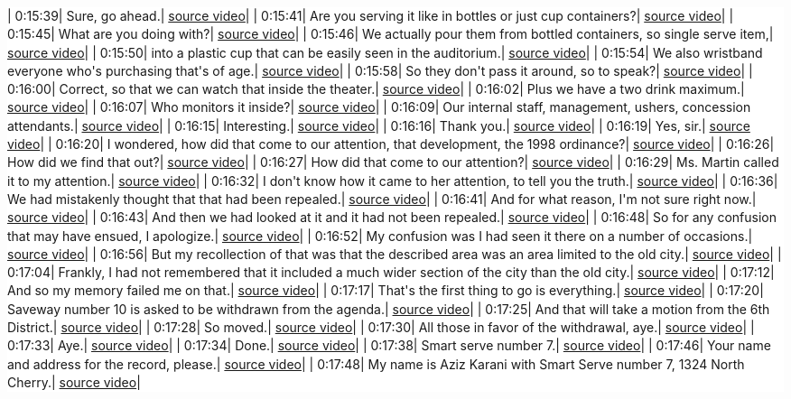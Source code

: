 | 0:15:39| Sure, go ahead.| [source video](https://archive.org/details/beerbrd110628?start=939)|
| 0:15:41| Are you serving it like in bottles or just cup containers?| [source video](https://archive.org/details/beerbrd110628?start=941)|
| 0:15:45| What are you doing with?| [source video](https://archive.org/details/beerbrd110628?start=945)|
| 0:15:46| We actually pour them from bottled containers, so single serve item,| [source video](https://archive.org/details/beerbrd110628?start=946)|
| 0:15:50| into a plastic cup that can be easily seen in the auditorium.| [source video](https://archive.org/details/beerbrd110628?start=950)|
| 0:15:54| We also wristband everyone who's purchasing that's of age.| [source video](https://archive.org/details/beerbrd110628?start=954)|
| 0:15:58| So they don't pass it around, so to speak?| [source video](https://archive.org/details/beerbrd110628?start=958)|
| 0:16:00| Correct, so that we can watch that inside the theater.| [source video](https://archive.org/details/beerbrd110628?start=960)|
| 0:16:02| Plus we have a two drink maximum.| [source video](https://archive.org/details/beerbrd110628?start=962)|
| 0:16:07| Who monitors it inside?| [source video](https://archive.org/details/beerbrd110628?start=967)|
| 0:16:09| Our internal staff, management, ushers, concession attendants.| [source video](https://archive.org/details/beerbrd110628?start=969)|
| 0:16:15| Interesting.| [source video](https://archive.org/details/beerbrd110628?start=975)|
| 0:16:16| Thank you.| [source video](https://archive.org/details/beerbrd110628?start=976)|
| 0:16:19| Yes, sir.| [source video](https://archive.org/details/beerbrd110628?start=979)|
| 0:16:20| I wondered, how did that come to our attention, that development, the 1998 ordinance?| [source video](https://archive.org/details/beerbrd110628?start=980)|
| 0:16:26| How did we find that out?| [source video](https://archive.org/details/beerbrd110628?start=986)|
| 0:16:27| How did that come to our attention?| [source video](https://archive.org/details/beerbrd110628?start=987)|
| 0:16:29| Ms. Martin called it to my attention.| [source video](https://archive.org/details/beerbrd110628?start=989)|
| 0:16:32| I don't know how it came to her attention, to tell you the truth.| [source video](https://archive.org/details/beerbrd110628?start=992)|
| 0:16:36| We had mistakenly thought that that had been repealed.| [source video](https://archive.org/details/beerbrd110628?start=996)|
| 0:16:41| And for what reason, I'm not sure right now.| [source video](https://archive.org/details/beerbrd110628?start=1001)|
| 0:16:43| And then we had looked at it and it had not been repealed.| [source video](https://archive.org/details/beerbrd110628?start=1003)|
| 0:16:48| So for any confusion that may have ensued, I apologize.| [source video](https://archive.org/details/beerbrd110628?start=1008)|
| 0:16:52| My confusion was I had seen it there on a number of occasions.| [source video](https://archive.org/details/beerbrd110628?start=1012)|
| 0:16:56| But my recollection of that was that the described area was an area limited to the old city.| [source video](https://archive.org/details/beerbrd110628?start=1016)|
| 0:17:04| Frankly, I had not remembered that it included a much wider section of the city than the old city.| [source video](https://archive.org/details/beerbrd110628?start=1024)|
| 0:17:12| And so my memory failed me on that.| [source video](https://archive.org/details/beerbrd110628?start=1032)|
| 0:17:17| That's the first thing to go is everything.| [source video](https://archive.org/details/beerbrd110628?start=1037)|
| 0:17:20| Saveway number 10 is asked to be withdrawn from the agenda.| [source video](https://archive.org/details/beerbrd110628?start=1040)|
| 0:17:25| And that will take a motion from the 6th District.| [source video](https://archive.org/details/beerbrd110628?start=1045)|
| 0:17:28| So moved.| [source video](https://archive.org/details/beerbrd110628?start=1048)|
| 0:17:30| All those in favor of the withdrawal, aye.| [source video](https://archive.org/details/beerbrd110628?start=1050)|
| 0:17:33| Aye.| [source video](https://archive.org/details/beerbrd110628?start=1053)|
| 0:17:34| Done.| [source video](https://archive.org/details/beerbrd110628?start=1054)|
| 0:17:38| Smart serve number 7.| [source video](https://archive.org/details/beerbrd110628?start=1058)|
| 0:17:46| Your name and address for the record, please.| [source video](https://archive.org/details/beerbrd110628?start=1066)|
| 0:17:48| My name is Aziz Karani with Smart Serve number 7, 1324 North Cherry.| [source video](https://archive.org/details/beerbrd110628?start=1068)|